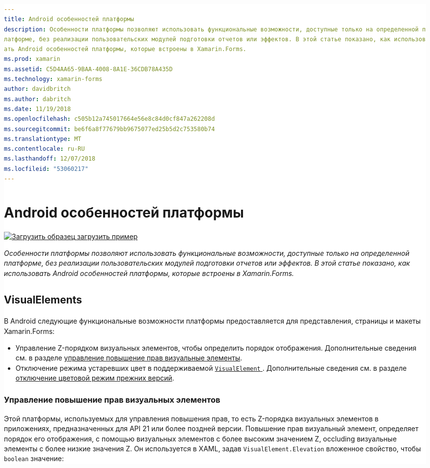 ```yaml
---
title: Android особенностей платформы
description: Особенности платформы позволяют использовать функциональные возможности, доступные только на определенной платформе, без реализации пользовательских модулей подготовки отчетов или эффектов. В этой статье показано, как использовать Android особенностей платформы, которые встроены в Xamarin.Forms.
ms.prod: xamarin
ms.assetid: C5D4AA65-9BAA-4008-8A1E-36CDB78A435D
ms.technology: xamarin-forms
author: davidbritch
ms.author: dabritch
ms.date: 11/19/2018
ms.openlocfilehash: c505b12a745017664e56e8c84d0cf847a262208d
ms.sourcegitcommit: be6f6a8f77679bb9675077ed25b5d2c753580b74
ms.translationtype: MT
ms.contentlocale: ru-RU
ms.lasthandoff: 12/07/2018
ms.locfileid: "53060217"
---
```

# <a name="android-platform-specifics"></a>Android особенностей платформы

[![Загрузить образец](~/media/shared/download.png) загрузить пример](https://developer.xamarin.com/samples/xamarin-forms/userinterface/platformspecifics/)

_Особенности платформы позволяют использовать функциональные возможности, доступные только на определенной платформе, без реализации пользовательских модулей подготовки отчетов или эффектов. В этой статье показано, как использовать Android особенностей платформы, которые встроены в Xamarin.Forms._

## <a name="visualelements"></a>VisualElements

В Android следующие функциональные возможности платформы предоставляется для представления, страницы и макеты Xamarin.Forms:

- Управление Z-порядком визуальных элементов, чтобы определить порядок отображения. Дополнительные сведения см. в разделе [управление повышение прав визуальные элементы](#elevation).
- Отключение режима устаревших цвет в поддерживаемой [ `VisualElement` ](xref:Xamarin.Forms.VisualElement). Дополнительные сведения см. в разделе [отключение цветовой режим прежних версий](#legacy-color-mode).

<a name="elevation" />

### <a name="controlling-the-elevation-of-visual-elements"></a>Управление повышение прав визуальных элементов

Этой платформы, используемых для управления повышения прав, то есть Z-порядка визуальных элементов в приложениях, предназначенных для API 21 или более поздней версии. Повышение прав визуальный элемент, определяет порядок его отображения, с помощью визуальных элементов с более высоким значением Z, occluding визуальные элементы с более низкие значения Z. Он используется в XAML, задав `VisualElement.Elevation` вложенное свойство, чтобы `boolean` значение:
